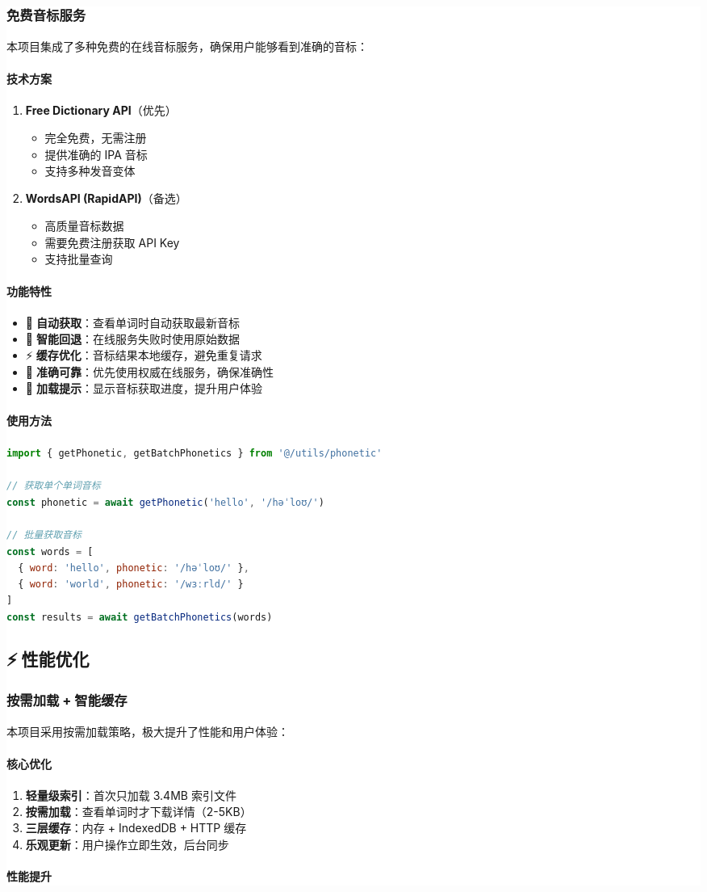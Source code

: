 ### 免费音标服务

本项目集成了多种免费的在线音标服务，确保用户能够看到准确的音标：

#### 技术方案

1. **Free Dictionary API**（优先）
   - 完全免费，无需注册
   - 提供准确的 IPA 音标
   - 支持多种发音变体

2. **WordsAPI (RapidAPI)**（备选）
   - 高质量音标数据
   - 需要免费注册获取 API Key
   - 支持批量查询

#### 功能特性

- 📝 **自动获取**：查看单词时自动获取最新音标
- 🔄 **智能回退**：在线服务失败时使用原始数据
- ⚡ **缓存优化**：音标结果本地缓存，避免重复请求
- 🎯 **准确可靠**：优先使用权威在线服务，确保准确性
- 📱 **加载提示**：显示音标获取进度，提升用户体验

#### 使用方法

```javascript
import { getPhonetic, getBatchPhonetics } from '@/utils/phonetic'

// 获取单个单词音标
const phonetic = await getPhonetic('hello', '/həˈloʊ/')

// 批量获取音标
const words = [
  { word: 'hello', phonetic: '/həˈloʊ/' },
  { word: 'world', phonetic: '/wɜːrld/' }
]
const results = await getBatchPhonetics(words)
```

## ⚡ 性能优化

### 按需加载 + 智能缓存

本项目采用按需加载策略，极大提升了性能和用户体验：

#### 核心优化

1. **轻量级索引**：首次只加载 3.4MB 索引文件
2. **按需加载**：查看单词时才下载详情（2-5KB）
3. **三层缓存**：内存 + IndexedDB + HTTP 缓存
4. **乐观更新**：用户操作立即生效，后台同步

#### 性能提升

